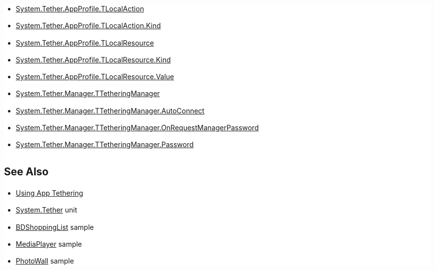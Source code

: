 * [System.Tether.AppProfile.TLocalAction](http://docwiki.embarcadero.com/Libraries/en/System.Tether.AppProfile.TLocalAction)
* [System.Tether.AppProfile.TLocalAction.Kind](http://docwiki.embarcadero.com/Libraries/en/System.Tether.AppProfile.TCustomLocalItem.Kind)

* [System.Tether.AppProfile.TLocalResource](http://docwiki.embarcadero.com/Libraries/en/System.Tether.AppProfile.TLocalResource)
* [System.Tether.AppProfile.TLocalResource.Kind](http://docwiki.embarcadero.com/Libraries/en/System.Tether.AppProfile.TCustomLocalItem.Kind)
* [System.Tether.AppProfile.TLocalResource.Value](http://docwiki.embarcadero.com/Libraries/en/System.Tether.AppProfile.TLocalResource.Value)

* [System.Tether.Manager.TTetheringManager](http://docwiki.embarcadero.com/Libraries/en/System.Tether.Manager.TTetheringManager)
* [System.Tether.Manager.TTetheringManager.AutoConnect](http://docwiki.embarcadero.com/Libraries/en/System.Tether.Manager.TTetheringManager.AutoConnect)
* [System.Tether.Manager.TTetheringManager.OnRequestManagerPassword](http://docwiki.embarcadero.com/Libraries/en/System.Tether.Manager.TTetheringManager.OnRequestManagerPassword)
* [System.Tether.Manager.TTetheringManager.Password](http://docwiki.embarcadero.com/Libraries/en/System.Tether.Manager.TTetheringManager.Password)

## See Also 


* [Using App Tethering](http://docwiki.embarcadero.com/RADStudio/en/Using_App_Tethering)

* [System.Tether](http://docwiki.embarcadero.com/Libraries/en/System.Tether) unit

* [BDShoppingList](http://docwiki.embarcadero.com/CodeExamples/en/RTL.BDShoppingList_Sample) sample
* [MediaPlayer](http://docwiki.embarcadero.com/CodeExamples/en/RTL.MediaPlayer_Sample) sample
* [PhotoWall](http://docwiki.embarcadero.com/CodeExamples/en/RTL.PhotoWall_Sample) sample





